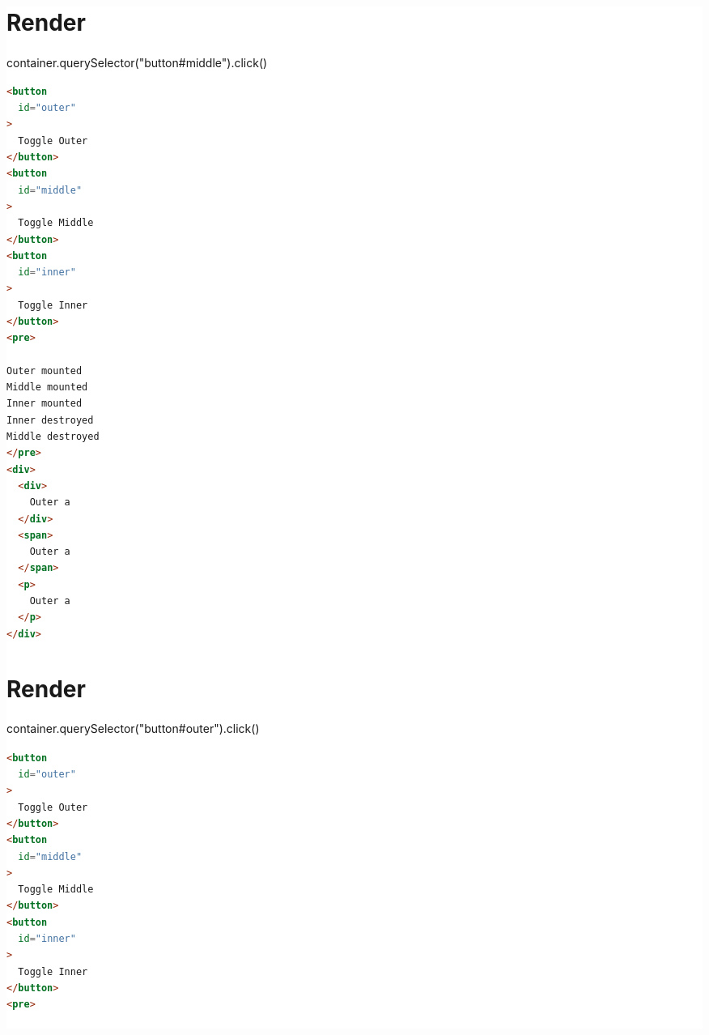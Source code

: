 
# Render 
container.querySelector("button#middle").click()

```html
<button
  id="outer"
>
  Toggle Outer
</button>
<button
  id="middle"
>
  Toggle Middle
</button>
<button
  id="inner"
>
  Toggle Inner
</button>
<pre>
  
Outer mounted
Middle mounted
Inner mounted
Inner destroyed
Middle destroyed
</pre>
<div>
  <div>
    Outer a
  </div>
  <span>
    Outer a
  </span>
  <p>
    Outer a
  </p>
</div>
```


# Render 
container.querySelector("button#outer").click()

```html
<button
  id="outer"
>
  Toggle Outer
</button>
<button
  id="middle"
>
  Toggle Middle
</button>
<button
  id="inner"
>
  Toggle Inner
</button>
<pre>
  
```